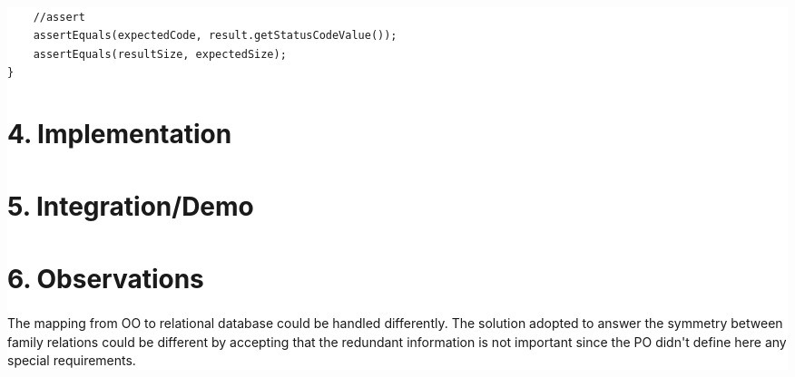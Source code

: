         //assert
        assertEquals(expectedCode, result.getStatusCodeValue());
        assertEquals(resultSize, expectedSize);
    }

# 4. Implementation


# 5. Integration/Demo


# 6. Observations

The mapping from OO to relational database could be handled differently. 
The solution adopted to answer the symmetry between family relations could be different by accepting that the redundant information is not important since the PO didn't define here any special requirements.

